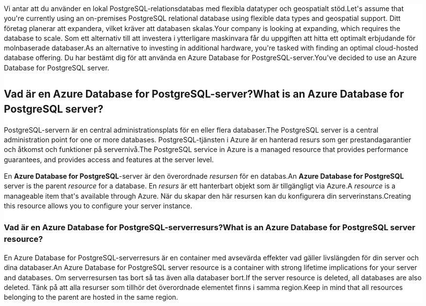 <span data-ttu-id="2bdd2-101">Vi antar att du använder en lokal PostgreSQL-relationsdatabas med flexibla datatyper och geospatialt stöd.</span><span class="sxs-lookup"><span data-stu-id="2bdd2-101">Let's assume that you're currently using an on-premises PostgreSQL relational database using flexible data types and geospatial support.</span></span> <span data-ttu-id="2bdd2-102">Ditt företag planerar att expandera, vilket kräver att databasen skalas.</span><span class="sxs-lookup"><span data-stu-id="2bdd2-102">Your company is looking at expanding, which requires the database to scale.</span></span> <span data-ttu-id="2bdd2-103">Som ett alternativ till att investera i ytterligare maskinvara får du uppgiften att hitta ett optimalt erbjudande för molnbaserade databaser.</span><span class="sxs-lookup"><span data-stu-id="2bdd2-103">As an alternative to investing in additional hardware, you're tasked with finding an optimal cloud-hosted database offering.</span></span> <span data-ttu-id="2bdd2-104">Du har bestämt dig för att använda en Azure Database for PostgreSQL-server.</span><span class="sxs-lookup"><span data-stu-id="2bdd2-104">You've decided to use an Azure Database for PostgreSQL server.</span></span>

## <a name="what-is-an-azure-database-for-postgresql-server"></a><span data-ttu-id="2bdd2-105">Vad är en Azure Database for PostgreSQL-server?</span><span class="sxs-lookup"><span data-stu-id="2bdd2-105">What is an Azure Database for PostgreSQL server?</span></span>

<span data-ttu-id="2bdd2-106">PostgreSQL-servern är en central administrationsplats för en eller flera databaser.</span><span class="sxs-lookup"><span data-stu-id="2bdd2-106">The PostgreSQL server is a central administration point for one or more databases.</span></span> <span data-ttu-id="2bdd2-107">PostgreSQL-tjänsten i Azure är en hanterad resurs som ger prestandagarantier och åtkomst och funktioner på servernivå.</span><span class="sxs-lookup"><span data-stu-id="2bdd2-107">The PostgreSQL service in Azure is a managed resource that provides performance guarantees, and provides access and features at the server level.</span></span>

<span data-ttu-id="2bdd2-108">En **Azure Database for PostgreSQL**-server är den överordnade _resursen_ för en databas.</span><span class="sxs-lookup"><span data-stu-id="2bdd2-108">An **Azure Database for PostgreSQL** server is the parent _resource_ for a database.</span></span> <span data-ttu-id="2bdd2-109">En _resurs_ är ett hanterbart objekt som är tillgängligt via Azure.</span><span class="sxs-lookup"><span data-stu-id="2bdd2-109">A _resource_ is a manageable item that's available through Azure.</span></span> <span data-ttu-id="2bdd2-110">När du skapar den här resursen kan du konfigurera din serverinstans.</span><span class="sxs-lookup"><span data-stu-id="2bdd2-110">Creating this resource allows you to configure your server instance.</span></span>

### <a name="what-is-an-azure-database-for-postgresql-server-resource"></a><span data-ttu-id="2bdd2-111">Vad är en Azure Database for PostgreSQL-serverresurs?</span><span class="sxs-lookup"><span data-stu-id="2bdd2-111">What is an Azure Database for PostgreSQL server resource?</span></span>

<span data-ttu-id="2bdd2-112">En Azure Database for PostgreSQL-serverresurs är en container med avsevärda effekter vad gäller livslängden för din server och dina databaser.</span><span class="sxs-lookup"><span data-stu-id="2bdd2-112">An Azure Database for PostgreSQL server resource is a container with strong lifetime implications for your server and databases.</span></span> <span data-ttu-id="2bdd2-113">Om serverresursen tas bort så tas även alla databaser bort.</span><span class="sxs-lookup"><span data-stu-id="2bdd2-113">If the server resource is deleted, all databases are also deleted.</span></span> <span data-ttu-id="2bdd2-114">Tänk på att alla resurser som tillhör det överordnade elementet finns i samma region.</span><span class="sxs-lookup"><span data-stu-id="2bdd2-114">Keep in mind that all resources belonging to the parent are hosted in the same region.</span></span>
